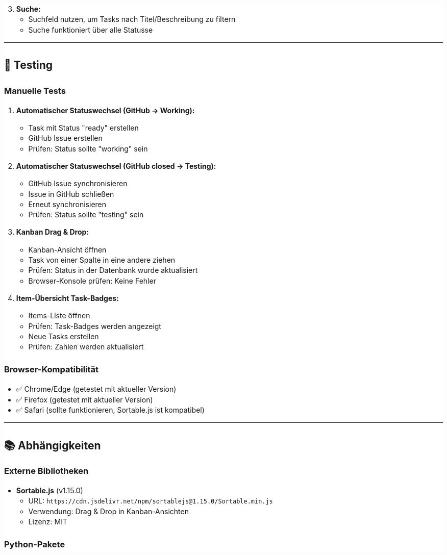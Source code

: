 3. **Suche:**
   - Suchfeld nutzen, um Tasks nach Titel/Beschreibung zu filtern
   - Suche funktioniert über alle Statusse

---

## 🧪 Testing

### Manuelle Tests

1. **Automatischer Statuswechsel (GitHub → Working):**
   - Task mit Status "ready" erstellen
   - GitHub Issue erstellen
   - Prüfen: Status sollte "working" sein

2. **Automatischer Statuswechsel (GitHub closed → Testing):**
   - GitHub Issue synchronisieren
   - Issue in GitHub schließen
   - Erneut synchronisieren
   - Prüfen: Status sollte "testing" sein

3. **Kanban Drag & Drop:**
   - Kanban-Ansicht öffnen
   - Task von einer Spalte in eine andere ziehen
   - Prüfen: Status in der Datenbank wurde aktualisiert
   - Browser-Konsole prüfen: Keine Fehler

4. **Item-Übersicht Task-Badges:**
   - Items-Liste öffnen
   - Prüfen: Task-Badges werden angezeigt
   - Neue Tasks erstellen
   - Prüfen: Zahlen werden aktualisiert

### Browser-Kompatibilität

- ✅ Chrome/Edge (getestet mit aktueller Version)
- ✅ Firefox (getestet mit aktueller Version)
- ✅ Safari (sollte funktionieren, Sortable.js ist kompatibel)

---

## 📚 Abhängigkeiten

### Externe Bibliotheken

- **Sortable.js** (v1.15.0)
  - URL: `https://cdn.jsdelivr.net/npm/sortablejs@1.15.0/Sortable.min.js`
  - Verwendung: Drag & Drop in Kanban-Ansichten
  - Lizenz: MIT

### Python-Pakete
